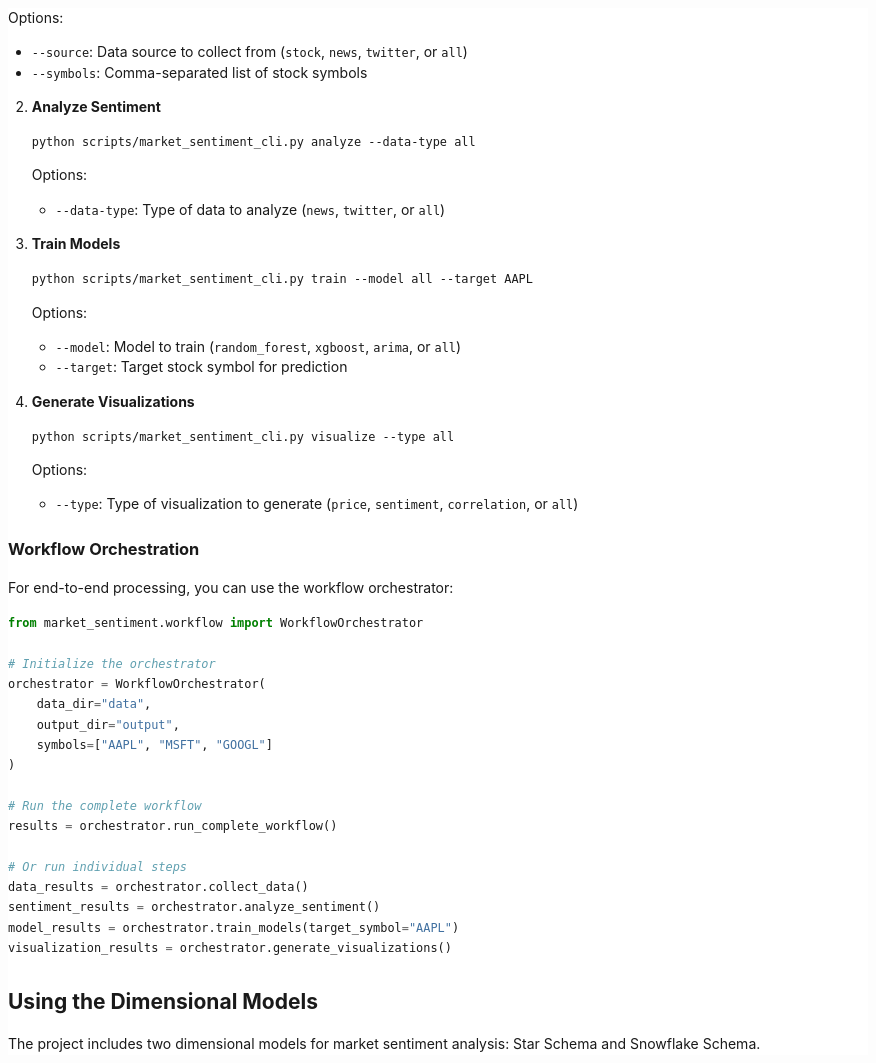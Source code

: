    Options:
   - `--source`: Data source to collect from (`stock`, `news`, `twitter`, or `all`)
   - `--symbols`: Comma-separated list of stock symbols

2. **Analyze Sentiment**
   ```
   python scripts/market_sentiment_cli.py analyze --data-type all
   ```
   
   Options:
   - `--data-type`: Type of data to analyze (`news`, `twitter`, or `all`)

3. **Train Models**
   ```
   python scripts/market_sentiment_cli.py train --model all --target AAPL
   ```
   
   Options:
   - `--model`: Model to train (`random_forest`, `xgboost`, `arima`, or `all`)
   - `--target`: Target stock symbol for prediction

4. **Generate Visualizations**
   ```
   python scripts/market_sentiment_cli.py visualize --type all
   ```
   
   Options:
   - `--type`: Type of visualization to generate (`price`, `sentiment`, `correlation`, or `all`)

### Workflow Orchestration

For end-to-end processing, you can use the workflow orchestrator:

```python
from market_sentiment.workflow import WorkflowOrchestrator

# Initialize the orchestrator
orchestrator = WorkflowOrchestrator(
    data_dir="data",
    output_dir="output",
    symbols=["AAPL", "MSFT", "GOOGL"]
)

# Run the complete workflow
results = orchestrator.run_complete_workflow()

# Or run individual steps
data_results = orchestrator.collect_data()
sentiment_results = orchestrator.analyze_sentiment()
model_results = orchestrator.train_models(target_symbol="AAPL")
visualization_results = orchestrator.generate_visualizations()
```

## Using the Dimensional Models

The project includes two dimensional models for market sentiment analysis: Star Schema and Snowflake Schema.
